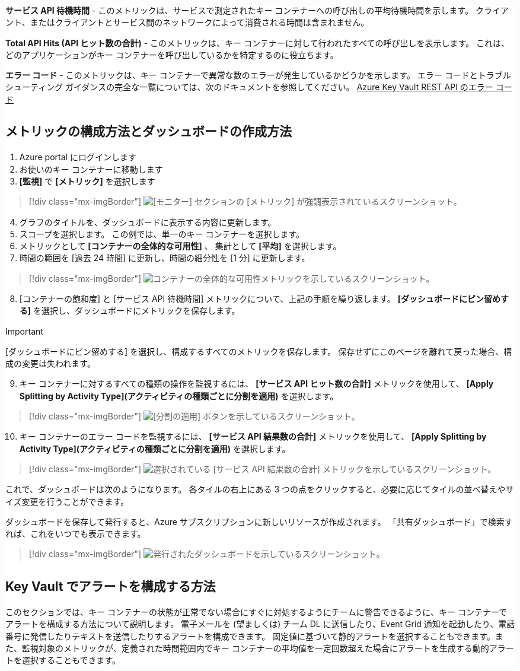 **サービス API 待機時間** - このメトリックは、サービスで測定されたキー コンテナーへの呼び出しの平均待機時間を示します。 クライアント、またはクライアントとサービス間のネットワークによって消費される時間は含まれません。

**Total API Hits (API ヒット数の合計)** - このメトリックは、キー コンテナーに対して行われたすべての呼び出しを表示します。 これは、どのアプリケーションがキー コンテナーを呼び出しているかを特定するのに役立ちます。 

**エラー コード** - このメトリックは、キー コンテナーで異常な数のエラーが発生しているかどうかを示します。 エラー コードとトラブルシューティング ガイダンスの完全な一覧については、次のドキュメントを参照してください。 [Azure Key Vault REST API のエラー コード](rest-error-codes.md)

## <a name="how-to-configure-metrics-and-create-a-dashboard"></a>メトリックの構成方法とダッシュボードの作成方法

1. Azure portal にログインします
2. お使いのキー コンテナーに移動します
3. **[監視]** で **[メトリック]** を選択します 

> [!div class="mx-imgBorder"]
> ![[モニター] セクションの [メトリック] が強調表示されているスクリーンショット。](../media/alert-1.png)

4. グラフのタイトルを、ダッシュボードに表示する内容に更新します。 
5. スコープを選択します。 この例では、単一のキー コンテナーを選択します。 
6. メトリックとして **[コンテナーの全体的な可用性]** 、 集計として **[平均]** を選択します。 
7. 時間の範囲を [過去 24 時間] に更新し、時間の細分性を [1 分] に更新します。 

> [!div class="mx-imgBorder"]
> ![コンテナーの全体的な可用性メトリックを示しているスクリーンショット。](../media/alert-2.png)

8. [コンテナーの飽和度] と [サービス API 待機時間] メトリックについて、上記の手順を繰り返します。 **[ダッシュボードにピン留めする]** を選択し、ダッシュボードにメトリックを保存します。 

> [!IMPORTANT]
> [ダッシュボードにピン留めする] を選択し、構成するすべてのメトリックを保存します。 保存せずにこのページを離れて戻った場合、構成の変更は失われます。 

9. キー コンテナーに対するすべての種類の操作を監視するには、 **[サービス API ヒット数の合計]** メトリックを使用して、 **[Apply Splitting by Activity Type]\(アクティビティの種類ごとに分割を適用\)** を選択します。

> [!div class="mx-imgBorder"]
> ![[分割の適用] ボタンを示しているスクリーンショット。](../media/alert-3.png)

10. キー コンテナーのエラー コードを監視するには、 **[サービス API 結果数の合計]** メトリックを使用して、 **[Apply Splitting by Activity Type]\(アクティビティの種類ごとに分割を適用\)** を選択します。

> [!div class="mx-imgBorder"]
> ![選択されている [サービス API 結果数の合計] メトリックを示しているスクリーンショット。](../media/alert-4.png)

これで、ダッシュボードは次のようになります。 各タイルの右上にある 3 つの点をクリックすると、必要に応じてタイルの並べ替えやサイズ変更を行うことができます。 

ダッシュボードを保存して発行すると、Azure サブスクリプションに新しいリソースが作成されます。 「共有ダッシュボード」で検索すれば、これをいつでも表示できます。 

> [!div class="mx-imgBorder"]
> ![発行されたダッシュボードを示しているスクリーンショット。](../media/alert-5.png)

## <a name="how-to-configure-alerts-on-your-key-vault"></a>Key Vault でアラートを構成する方法 

このセクションでは、キー コンテナーの状態が正常でない場合にすぐに対処するようにチームに警告できるように、キー コンテナーでアラートを構成する方法について説明します。 電子メールを (望ましくは) チーム DL に送信したり、Event Grid 通知を起動したり、電話番号に発信したりテキストを送信したりするアラートを構成できます。 固定値に基づいて静的アラートを選択することもできます。また、監視対象のメトリックが、定義された時間範囲内でキー コンテナーの平均値を一定回数超えた場合にアラートを生成する動的アラートを選択することもできます。 
